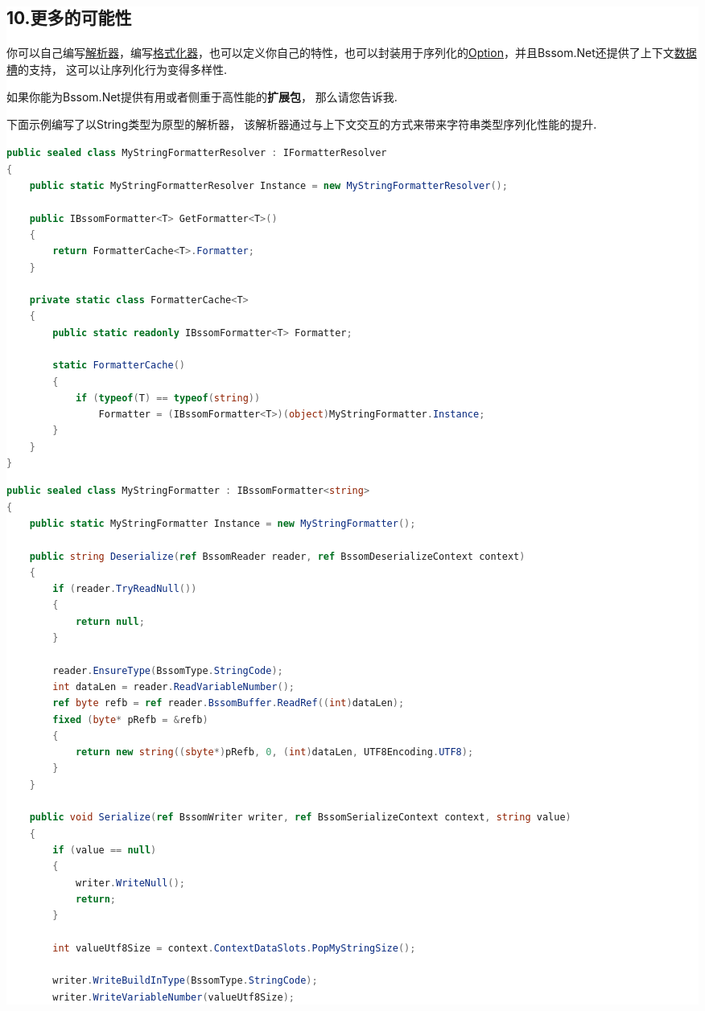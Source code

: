 ## 10.更多的可能性

你可以自己编写[解析器](#4解析器)，编写[格式化器](#3格式化器)，也可以定义你自己的特性，也可以封装用于序列化的[Option](#bssomserializeroptions)，并且Bssom.Net还提供了上下文[数据槽](#contextdataslots)的支持， 这可以让序列化行为变得多样性.  

如果你能为Bssom.Net提供有用或者侧重于高性能的**扩展包**， 那么请您告诉我.  

下面示例编写了以String类型为原型的解析器， 该解析器通过与上下文交互的方式来带来字符串类型序列化性能的提升.
```c#
public sealed class MyStringFormatterResolver : IFormatterResolver
{
    public static MyStringFormatterResolver Instance = new MyStringFormatterResolver();

    public IBssomFormatter<T> GetFormatter<T>()
    {
        return FormatterCache<T>.Formatter;
    }

    private static class FormatterCache<T>
    {
        public static readonly IBssomFormatter<T> Formatter;

        static FormatterCache()
        {
            if (typeof(T) == typeof(string))
                Formatter = (IBssomFormatter<T>)(object)MyStringFormatter.Instance;
        }
    }
}

```
```c#
public sealed class MyStringFormatter : IBssomFormatter<string>
{
    public static MyStringFormatter Instance = new MyStringFormatter();

    public string Deserialize(ref BssomReader reader, ref BssomDeserializeContext context)
    {
        if (reader.TryReadNull())
        {
            return null;
        }

        reader.EnsureType(BssomType.StringCode);
        int dataLen = reader.ReadVariableNumber();
        ref byte refb = ref reader.BssomBuffer.ReadRef((int)dataLen);
        fixed (byte* pRefb = &refb)
        {
            return new string((sbyte*)pRefb, 0, (int)dataLen, UTF8Encoding.UTF8);
        }
    }

    public void Serialize(ref BssomWriter writer, ref BssomSerializeContext context, string value)
    {
        if (value == null)
        {
            writer.WriteNull();
            return;
        }

        int valueUtf8Size = context.ContextDataSlots.PopMyStringSize();

        writer.WriteBuildInType(BssomType.StringCode);
        writer.WriteVariableNumber(valueUtf8Size);
```